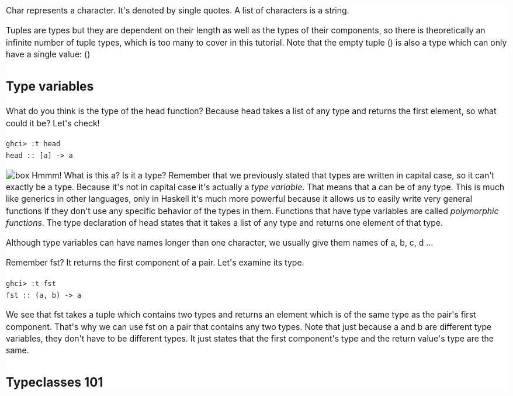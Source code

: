 <span class="label type">Char</span> represents a character. It's
denoted by single quotes. A list of characters is a string.

Tuples are types but they are dependent on their length as well as the
types of their components, so there is theoretically an infinite number
of tuple types, which is too many to cover in this tutorial. Note that
the empty tuple <span class="label type">()</span> is also a type which
can only have a single value: <span class="fixed">()</span>

Type variables
--------------

What do you think is the type of the <span class="fixed">head</span>
function? Because <span class="fixed">head</span> takes a list of any
type and returns the first element, so what could it be? Let's check!

``` {.haskell: .ghci name="code"}
ghci> :t head
head :: [a] -> a
```

![box](http://s3.amazonaws.com/lyah/box.png) Hmmm! What is this <span
class="fixed">a</span>? Is it a type? Remember that we previously stated
that types are written in capital case, so it can't exactly be a type.
Because it's not in capital case it's actually a *type variable*. That
means that <span class="fixed">a</span> can be of any type. This is much
like generics in other languages, only in Haskell it's much more
powerful because it allows us to easily write very general functions if
they don't use any specific behavior of the types in them. Functions
that have type variables are called *polymorphic functions*. The type
declaration of <span class="fixed">head</span> states that it takes a
list of any type and returns one element of that type.

Although type variables can have names longer than one character, we
usually give them names of a, b, c, d …

Remember <span class="fixed">fst</span>? It returns the first component
of a pair. Let's examine its type.

``` {.haskell: .ghci name="code"}
ghci> :t fst
fst :: (a, b) -> a
```

We see that <span class="fixed">fst</span> takes a tuple which contains
two types and returns an element which is of the same type as the pair's
first component. That's why we can use <span class="fixed">fst</span> on
a pair that contains any two types. Note that just because <span
class="fixed">a</span> and <span class="fixed">b</span> are different
type variables, they don't have to be different types. It just states
that the first component's type and the return value's type are the
same.

Typeclasses 101
---------------
